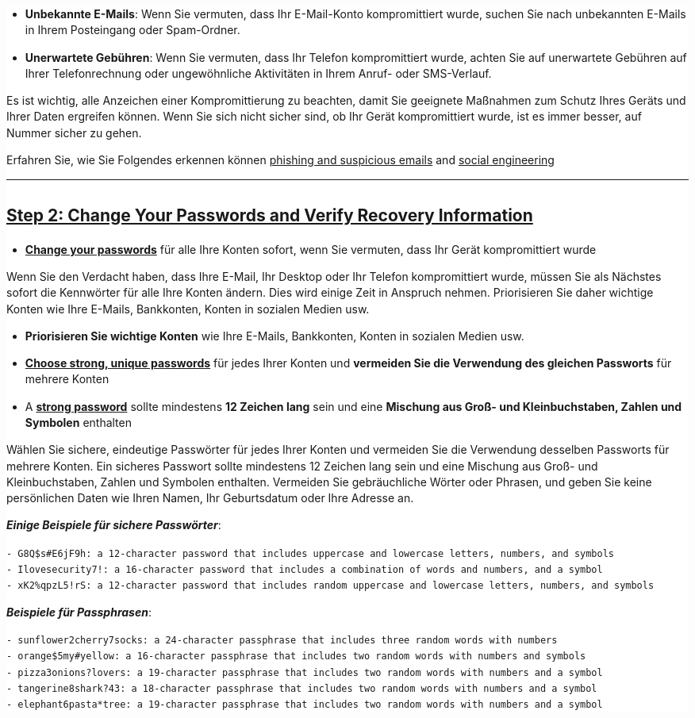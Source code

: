 - **Unbekannte E-Mails**: Wenn Sie vermuten, dass Ihr E-Mail-Konto kompromittiert wurde, suchen Sie nach unbekannten E-Mails in Ihrem Posteingang oder Spam-Ordner.

- **Unerwartete Gebühren**: Wenn Sie vermuten, dass Ihr Telefon kompromittiert wurde, achten Sie auf unerwartete Gebühren auf Ihrer Telefonrechnung oder ungewöhnliche Aktivitäten in Ihrem Anruf- oder SMS-Verlauf.

Es ist wichtig, alle Anzeichen einer Kompromittierung zu beachten, damit Sie geeignete Maßnahmen zum Schutz Ihres Geräts und Ihrer Daten ergreifen können. Wenn Sie sich nicht sicher sind, ob Ihr Gerät kompromittiert wurde, ist es immer besser, auf Nummer sicher zu gehen.

Erfahren Sie, wie Sie Folgendes erkennen können [phishing and suspicious emails](https://simeononsecurity.ch/articles/how-to-identify-phishing/) and [social engineering](https://simeononsecurity.ch/articles/understanding-social-enginnering-attacks-and-how-to-prevent-them/)

______

## [Step 2: Change Your Passwords and Verify Recovery Information](https://simeononsecurity.ch/articles/how-to-create-strong-passwords/)

- [**Change your passwords**](https://simeononsecurity.ch/articles/how-to-create-strong-passwords/) für alle Ihre Konten sofort, wenn Sie vermuten, dass Ihr Gerät kompromittiert wurde

Wenn Sie den Verdacht haben, dass Ihre E-Mail, Ihr Desktop oder Ihr Telefon kompromittiert wurde, müssen Sie als Nächstes sofort die Kennwörter für alle Ihre Konten ändern. Dies wird einige Zeit in Anspruch nehmen. Priorisieren Sie daher wichtige Konten wie Ihre E-Mails, Bankkonten, Konten in sozialen Medien usw.

- **Priorisieren Sie wichtige Konten** wie Ihre E-Mails, Bankkonten, Konten in sozialen Medien usw.

- [**Choose strong, unique passwords**](https://simeononsecurity.ch/articles/how-to-create-strong-passwords/) für jedes Ihrer Konten und **vermeiden Sie die Verwendung des gleichen Passworts** für mehrere Konten
- A [**strong password**](https://simeononsecurity.ch/articles/how-to-create-strong-passwords/) sollte mindestens **12 Zeichen lang** sein und eine **Mischung aus Groß- und Kleinbuchstaben, Zahlen und Symbolen** enthalten

Wählen Sie sichere, eindeutige Passwörter für jedes Ihrer Konten und vermeiden Sie die Verwendung desselben Passworts für mehrere Konten. Ein sicheres Passwort sollte mindestens 12 Zeichen lang sein und eine Mischung aus Groß- und Kleinbuchstaben, Zahlen und Symbolen enthalten. Vermeiden Sie gebräuchliche Wörter oder Phrasen, und geben Sie keine persönlichen Daten wie Ihren Namen, Ihr Geburtsdatum oder Ihre Adresse an.

***Einige Beispiele für sichere Passwörter***:
```txt
- G8Q$s#E6jF9h: a 12-character password that includes uppercase and lowercase letters, numbers, and symbols
- Ilovesecurity7!: a 16-character password that includes a combination of words and numbers, and a symbol
- xK2%qpzL5!rS: a 12-character password that includes random uppercase and lowercase letters, numbers, and symbols
```

***Beispiele für Passphrasen***:
```txt
- sunflower2cherry7socks: a 24-character passphrase that includes three random words with numbers
- orange$5my#yellow: a 16-character passphrase that includes two random words with numbers and symbols
- pizza3onions?lovers: a 19-character passphrase that includes two random words with numbers and a symbol
- tangerine8shark?43: a 18-character passphrase that includes two random words with numbers and a symbol
- elephant6pasta*tree: a 19-character passphrase that includes two random words with numbers and a symbol
```
